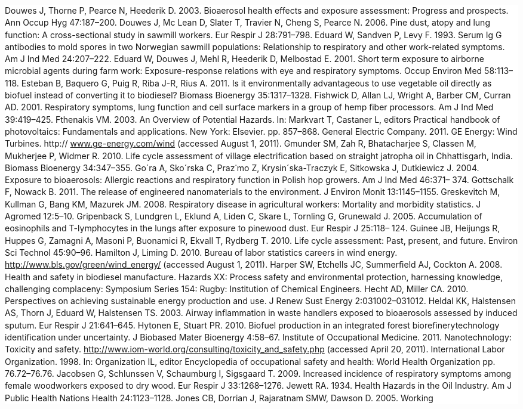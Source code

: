 Douwes J, Thorne P, Pearce N, Heederik D. 2003. Bioaerosol health
effects and exposure assessment: Progress and prospects. Ann Occup
Hyg 47:187–200.
Douwes J, Mc Lean D, Slater T, Travier N, Cheng S, Pearce N. 2006.
Pine dust, atopy and lung function: A cross-sectional study in sawmill workers. Eur Respir J 28:791–798.
Eduard W, Sandven P, Levy F. 1993. Serum Ig G antibodies to mold
spores in two Norwegian sawmill populations: Relationship to respiratory and other work-related symptoms. Am J Ind Med 24:207–222.
Eduard W, Douwes J, Mehl R, Heederik D, Melbostad E. 2001.
Short term exposure to airborne microbial agents during farm work:
Exposure-response relations with eye and respiratory symptoms.
Occup Environ Med 58:113–118.
Esteban B, Baquero G, Puig R, Riba J-R, Rius A. 2011. Is it environmentally advantageous to use vegetable oil directly as biofuel instead
of converting it to biodiesel? Biomass Bioenergy 35:1317–1328.
Fishwick D, Allan LJ, Wright A, Barber CM, Curran AD. 2001.
Respiratory symptoms, lung function and cell surface markers in a
group of hemp ﬁber processors. Am J Ind Med 39:419–425.
Fthenakis VM. 2003. An Overview of Potential Hazards. In: Markvart T, Castaner L, editors Practical handbook of photovoltaics: Fundamentals and applications. New York: Elsevier. pp. 857–868.
General Electric Company. 2011. GE Energy: Wind Turbines. http://
www.ge-energy.com/wind (accessed August 1, 2011).
Gmunder SM, Zah R, Bhatacharjee S, Classen M, Mukherjee P,
Widmer R. 2010. Life cycle assessment of village electriﬁcation
based on straight jatropha oil in Chhattisgarh, India. Biomass Bioenergy 34:347–355.
Go´ra A, Sko´rska C, Praz˙mo Z, Krysin´ska-Traczyk E, Sitkowska J,
Dutkiewicz J. 2004. Exposure to bioaerosols: Allergic reactions and
respiratory function in Polish hop growers. Am J Ind Med 46:371–
374.
Gottschalk F, Nowack B. 2011. The release of engineered nanomaterials to the environment. J Environ Monit 13:1145–1155.
Greskevitch M, Kullman G, Bang KM, Mazurek JM. 2008. Respiratory disease in agricultural workers: Mortality and morbidity statistics. J Agromed 12:5–10.
Gripenback S, Lundgren L, Eklund A, Liden C, Skare L, Tornling G,
Grunewald J. 2005. Accumulation of eosinophils and T-lymphocytes
in the lungs after exposure to pinewood dust. Eur Respir J 25:118–
124.
Guinee JB, Heijungs R, Huppes G, Zamagni A, Masoni P, Buonamici R, Ekvall T, Rydberg T. 2010. Life cycle assessment: Past, present, and future. Environ Sci Technol 45:90–96.
Hamilton J, Liming D. 2010. Bureau of labor statistics careers in
wind energy. http://www.bls.gov/green/wind_energy/ (accessed August 1, 2011).
Harper SW, Etchells JC, Summerﬁeld AJ, Cockton A. 2008. Health
and safety in biodiesel manufacture. Hazards XX: Process safety and
environmental protection, harnessing knowledge, challenging complaceny: Symposium Series 154: Rugby: Institution of Chemical
Engineers.
Hecht AD, Miller CA. 2010. Perspectives on achieving sustainable
energy production and use. J Renew Sust Energy 2:031002–031012.
Heldal KK, Halstensen AS, Thorn J, Eduard W, Halstensen TS.
2003. Airway inﬂammation in waste handlers exposed to bioaerosols
assessed by induced sputum. Eur Respir J 21:641–645.
Hytonen E, Stuart PR. 2010. Biofuel production in an integrated forest bioreﬁnerytechnology identiﬁcation under uncertainty. J Biobased
Mater Bioenergy 4:58–67.
Institute of Occupational Medicine. 2011. Nanotechnology: Toxicity
and safety. http://www.iom-world.org/consulting/toxicity_and_safety.php (accessed April 20, 2011).
International Labor Organization. 1998. In: Organization IL, editor
Encyclopedia of occupational safety and health: World Health Organization pp. 76.72–76.76.
Jacobsen G, Schlunssen V, Schaumburg I, Sigsgaard T. 2009. Increased incidence of respiratory symptoms among female woodworkers exposed to dry wood. Eur Respir J 33:1268–1276.
Jewett RA. 1934. Health Hazards in the Oil Industry. Am J Public
Health Nations Health 24:1123–1128.
Jones CB, Dorrian J, Rajaratnam SMW, Dawson D. 2005. Working